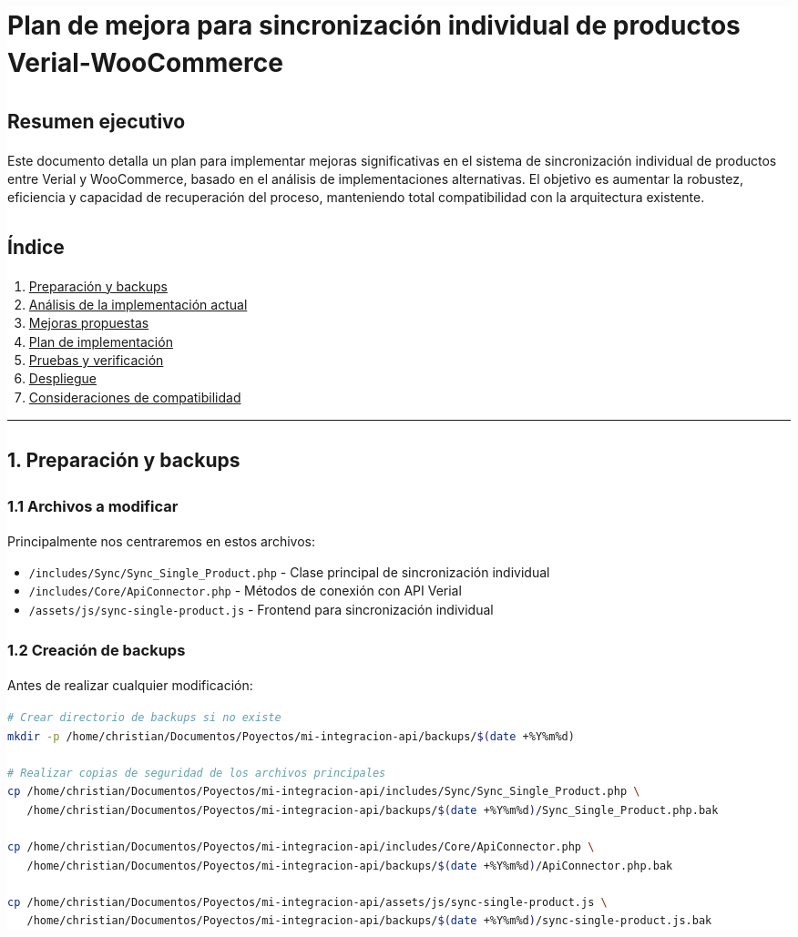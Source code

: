 # Plan de mejora para sincronización individual de productos Verial-WooCommerce

## Resumen ejecutivo

Este documento detalla un plan para implementar mejoras significativas en el sistema de sincronización individual de productos entre Verial y WooCommerce, basado en el análisis de implementaciones alternativas. El objetivo es aumentar la robustez, eficiencia y capacidad de recuperación del proceso, manteniendo total compatibilidad con la arquitectura existente.

## Índice
1. [Preparación y backups](#1-preparación-y-backups)
2. [Análisis de la implementación actual](#2-análisis-de-la-implementación-actual)
3. [Mejoras propuestas](#3-mejoras-propuestas)
4. [Plan de implementación](#4-plan-de-implementación)
5. [Pruebas y verificación](#5-pruebas-y-verificación)
6. [Despliegue](#6-despliegue)
7. [Consideraciones de compatibilidad](#7-consideraciones-de-compatibilidad)

---

## 1. Preparación y backups

### 1.1 Archivos a modificar

Principalmente nos centraremos en estos archivos:

- `/includes/Sync/Sync_Single_Product.php` - Clase principal de sincronización individual
- `/includes/Core/ApiConnector.php` - Métodos de conexión con API Verial
- `/assets/js/sync-single-product.js` - Frontend para sincronización individual

### 1.2 Creación de backups

Antes de realizar cualquier modificación:

```bash
# Crear directorio de backups si no existe
mkdir -p /home/christian/Documentos/Poyectos/mi-integracion-api/backups/$(date +%Y%m%d)

# Realizar copias de seguridad de los archivos principales
cp /home/christian/Documentos/Poyectos/mi-integracion-api/includes/Sync/Sync_Single_Product.php \
   /home/christian/Documentos/Poyectos/mi-integracion-api/backups/$(date +%Y%m%d)/Sync_Single_Product.php.bak

cp /home/christian/Documentos/Poyectos/mi-integracion-api/includes/Core/ApiConnector.php \
   /home/christian/Documentos/Poyectos/mi-integracion-api/backups/$(date +%Y%m%d)/ApiConnector.php.bak
   
cp /home/christian/Documentos/Poyectos/mi-integracion-api/assets/js/sync-single-product.js \
   /home/christian/Documentos/Poyectos/mi-integracion-api/backups/$(date +%Y%m%d)/sync-single-product.js.bak
```
